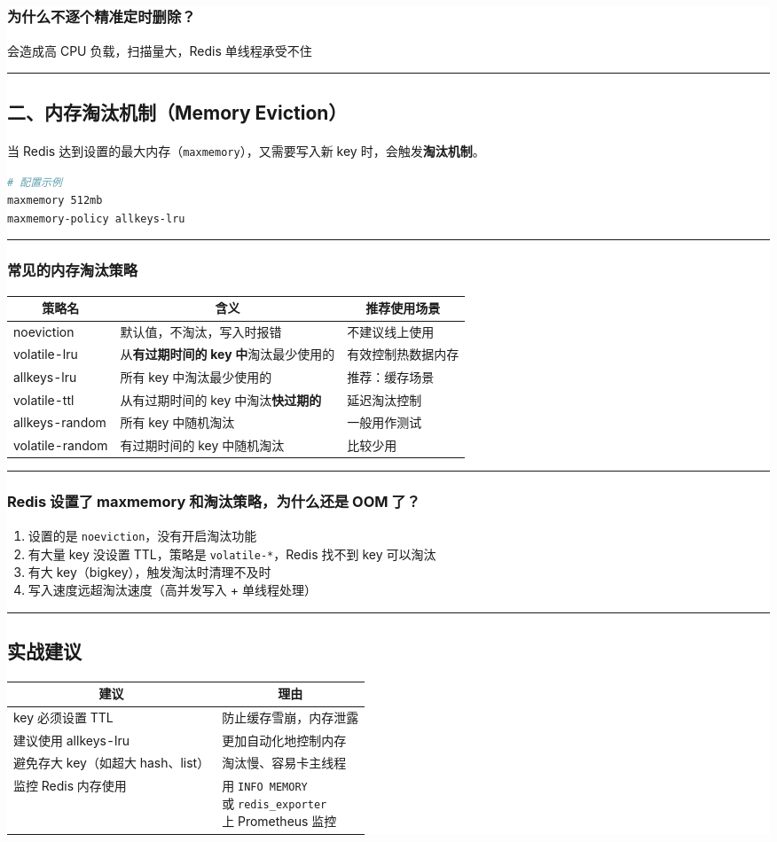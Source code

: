 ### 为什么不逐个精准定时删除？
会造成高 CPU 负载，扫描量大，Redis 单线程承受不住

---

## 二、内存淘汰机制（Memory Eviction）
当 Redis 达到设置的最大内存（`maxmemory`），又需要写入新 key 时，会触发**淘汰机制**。

```bash
# 配置示例
maxmemory 512mb
maxmemory-policy allkeys-lru
```

---

### 常见的内存淘汰策略
| 策略名 | 含义 | 推荐使用场景 |
| --- | --- | --- |
| noeviction | 默认值，不淘汰，写入时报错 | 不建议线上使用 |
| volatile-lru | 从**有过期时间的 key 中**淘汰最少使用的 | 有效控制热数据内存 |
| allkeys-lru | 所有 key 中淘汰最少使用的 | 推荐：缓存场景 |
| volatile-ttl | 从有过期时间的 key 中淘汰**快过期的** | 延迟淘汰控制 |
| allkeys-random | 所有 key 中随机淘汰 | 一般用作测试 |
| volatile-random | 有过期时间的 key 中随机淘汰 | 比较少用 |


---

### Redis 设置了 maxmemory 和淘汰策略，为什么还是 OOM 了？
1. 设置的是 `noeviction`，没有开启淘汰功能
2. 有大量 key 没设置 TTL，策略是 `volatile-*`，Redis 找不到 key 可以淘汰
3. 有大 key（bigkey），触发淘汰时清理不及时
4. 写入速度远超淘汰速度（高并发写入 + 单线程处理）

---

## 实战建议
| 建议 | 理由 |
| --- | --- |
| key 必须设置 TTL | 防止缓存雪崩，内存泄露 |
| 建议使用 allkeys-lru | 更加自动化地控制内存 |
| 避免存大 key（如超大 hash、list） | 淘汰慢、容易卡主线程 |
| 监控 Redis 内存使用 | 用 `INFO MEMORY`<br/> 或 `redis_exporter`<br/> 上 Prometheus 监控 |
